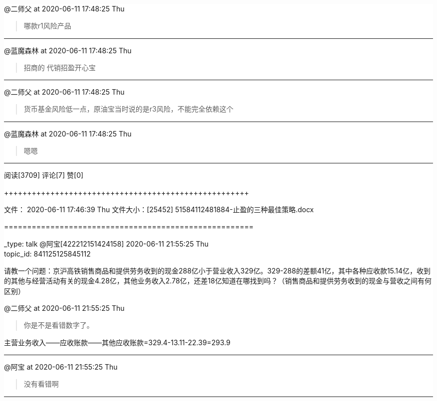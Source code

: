 @二师父 at 2020-06-11 17:48:25 Thu

> 哪款r1风险产品

----------

@蓝魔森林 at 2020-06-11 17:48:25 Thu

> 招商的  代销招盈开心宝

----------

@二师父 at 2020-06-11 17:48:25 Thu

> 货币基金风险低一点，原油宝当时说的是r3风险，不能完全依赖这个

----------

@蓝魔森林 at 2020-06-11 17:48:25 Thu

> 嗯嗯

----------



阅读[3709]  评论[7]  赞[0] 

+++++++++++++++++++++++++++++++++++++++++++++++++++++

文件：
2020-06-11 17:46:39 Thu
文件大小：[25452]
51584112481884-止盈的三种最佳策略.docx


======================================================






_type: talk
@阿宝[422212151424158]
2020-06-11 21:55:25 Thu  
topic_id: 841125125845112

请教一个问题：京沪高铁销售商品和提供劳务收到的现金288亿小于营业收入329亿。329-288的差额41亿，其中各种应收款15.14亿，收到的其他与经营活动有关的现金4.28亿，其他业务收入2.78亿，还差18亿知道在哪找到吗？（销售商品和提供劳务收到的现金与营收之间有何区别）

@二师父 at 2020-06-11 21:55:25 Thu

> 你是不是看错数字了。

主营业务收入——应收账款——其他应收账款=329.4-13.11-22.39=293.9

----------

@阿宝 at 2020-06-11 21:55:25 Thu

> 没有看错啊

----------
